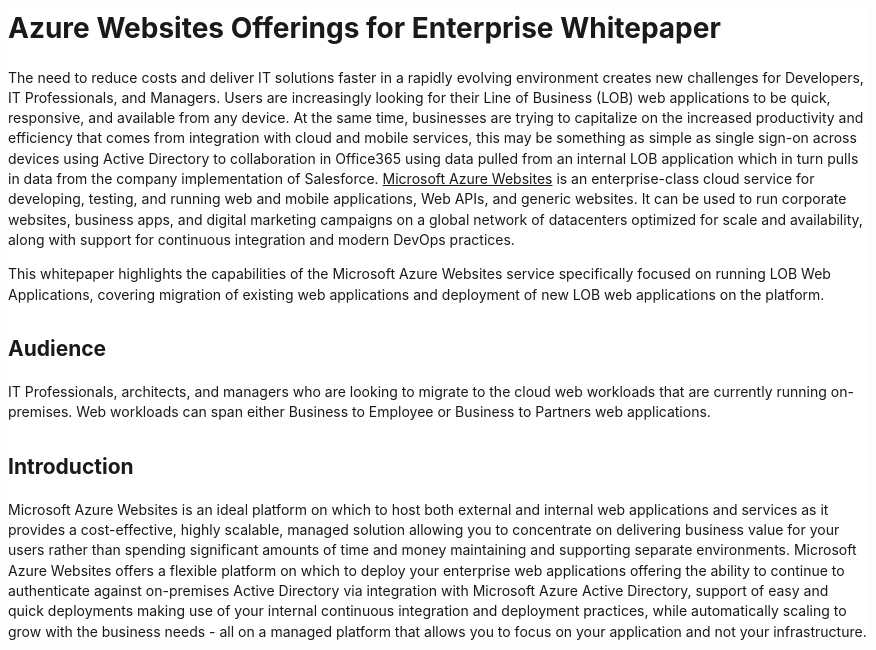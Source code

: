 <properties 
	pageTitle="Migrate your IIS Websites to Azure Websites using the Migration Assistant" 
	description="Shows how to use Azure Websites create enterprise website solutions for your business" 
	services="web-sites" 
	documentationCenter="" 
	authors="apwestgarth" 
	writer="cephalin" 
	manager="wpickett" 
	editor=""/>

<tags 
	ms.service="web-sites" 
	ms.workload="web" 
	ms.tgt_pltfrm="na" 
	ms.devlang="na" 
	ms.topic="article" 
	ms.date="02/20/2015" 
	ms.author="apwestgarth"/>

# Azure Websites Offerings for Enterprise Whitepaper #

The need to reduce costs and deliver IT solutions faster in a rapidly evolving environment creates new challenges for Developers, IT Professionals, and Managers. Users are increasingly looking for their Line of Business (LOB) web applications to be quick, responsive, and available from any device. At the same time, businesses are trying to capitalize on the increased productivity and efficiency that comes from integration with cloud and mobile services, this may be something as simple as single sign-on across devices using Active Directory to collaboration in Office365 using data pulled from an internal LOB application which in turn pulls in data from the company implementation of Salesforce. [Microsoft Azure Websites](/services/websites/) is an enterprise-class cloud service for developing, testing, and running web and mobile applications, Web APIs, and generic websites. It can be used to run corporate websites, business apps, and digital marketing campaigns on a global network of datacenters optimized for scale and availability, along with support for continuous integration and modern DevOps practices. 

This whitepaper highlights the capabilities of the Microsoft Azure Websites service specifically focused on running LOB Web Applications, covering migration of existing web applications and deployment of new LOB web applications on the platform. 

## Audience ##

IT Professionals, architects, and managers who are looking to migrate to the cloud web workloads that are currently running on-premises. Web workloads can span either Business to Employee or Business to Partners web applications.

## Introduction ##

Microsoft Azure Websites is an ideal platform on which to host both external and internal web applications and services as it provides a cost-effective, highly scalable, managed solution allowing you to concentrate on delivering business value for your users rather than spending significant amounts of time and money maintaining and supporting separate environments. Microsoft Azure Websites offers a flexible platform on which to deploy your enterprise web applications offering the ability to continue to authenticate against on-premises Active Directory via integration with Microsoft Azure Active Directory, support of easy and quick deployments making use of your internal continuous integration and deployment practices, while automatically scaling to grow with the business needs - all on a managed platform that allows you to focus on your application and not your infrastructure. 
